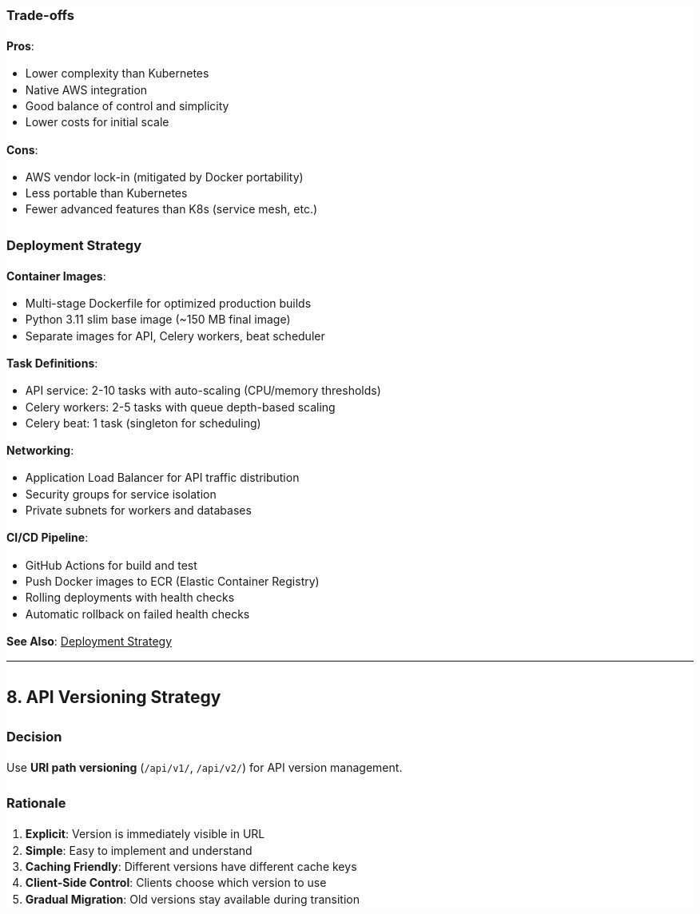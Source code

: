 ### Trade-offs

**Pros**:

- Lower complexity than Kubernetes
- Native AWS integration
- Good balance of control and simplicity
- Lower costs for initial scale

**Cons**:

- AWS vendor lock-in (mitigated by Docker portability)
- Less portable than Kubernetes
- Fewer advanced features than K8s (service mesh, etc.)

### Deployment Strategy

**Container Images**:

- Multi-stage Dockerfile for optimized production builds
- Python 3.11 slim base image (~150 MB final image)
- Separate images for API, Celery workers, beat scheduler

**Task Definitions**:

- API service: 2-10 tasks with auto-scaling (CPU/memory thresholds)
- Celery workers: 2-5 tasks with queue depth-based scaling
- Celery beat: 1 task (singleton for scheduling)

**Networking**:

- Application Load Balancer for API traffic distribution
- Security groups for service isolation
- Private subnets for workers and databases

**CI/CD Pipeline**:

- GitHub Actions for build and test
- Push Docker images to ECR (Elastic Container Registry)
- Rolling deployments with health checks
- Automatic rollback on failed health checks

**See Also**: [Deployment Strategy](./deployment/README.md)

---

## 8. API Versioning Strategy

### Decision

Use **URI path versioning** (`/api/v1/`, `/api/v2/`) for API version management.

### Rationale

1. **Explicit**: Version is immediately visible in URL
2. **Simple**: Easy to implement and understand
3. **Caching Friendly**: Different versions have different cache keys
4. **Client-Side Control**: Clients choose which version to use
5. **Gradual Migration**: Old versions stay available during transition
